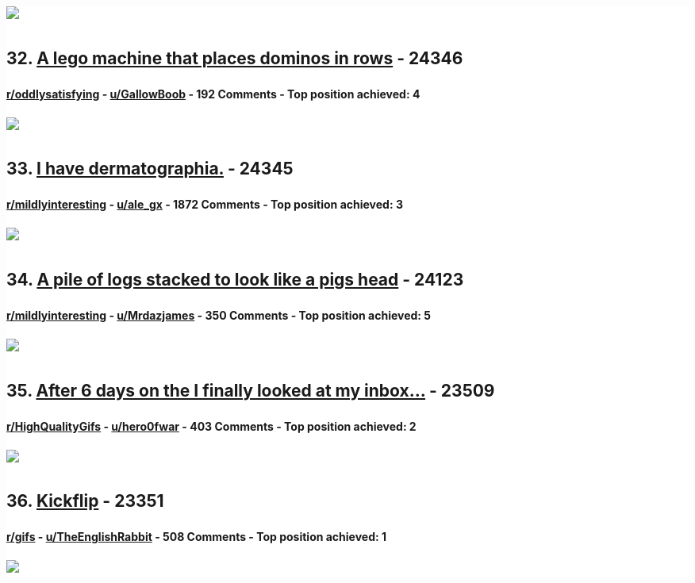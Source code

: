 <a href="https://i.redd.it/y2us7tj7q57z.jpg"><img src="https://b.thumbs.redditmedia.com/dJwy3Pl50TgMcks1BhKADjlIdPdUcdnmgG6pjaht3aQ.jpg"></img></a>

## 32. [A lego machine that places dominos in rows](http://reddit.com/r/oddlysatisfying/comments/6ksqrt/a_lego_machine_that_places_dominos_in_rows/) - 24346
#### [r/oddlysatisfying](http://reddit.com/r/oddlysatisfying) - [u/GallowBoob](http://reddit.com/u/GallowBoob) - 192 Comments - Top position achieved: 4

<a href="http://imgur.com/eZm7CJa.gifv"><img src="https://b.thumbs.redditmedia.com/ljYPYHfGJCOnP3XmKrO3zQZEwuOYvXLpR0GnmpxbkZI.jpg"></img></a>

## 33. [I have dermatographia.](http://reddit.com/r/mildlyinteresting/comments/6kt5qd/i_have_dermatographia/) - 24345
#### [r/mildlyinteresting](http://reddit.com/r/mildlyinteresting) - [u/ale_gx](http://reddit.com/u/ale_gx) - 1872 Comments - Top position achieved: 3

<a href="https://i.redd.it/p73778kci67z.jpg"><img src="https://b.thumbs.redditmedia.com/pQWfkQwls3xTX3dI6sn8F4U43YI0BzG_9WbXxMCLrjI.jpg"></img></a>

## 34. [A pile of logs stacked to look like a pigs head](http://reddit.com/r/mildlyinteresting/comments/6kqhyb/a_pile_of_logs_stacked_to_look_like_a_pigs_head/) - 24123
#### [r/mildlyinteresting](http://reddit.com/r/mildlyinteresting) - [u/Mrdazjames](http://reddit.com/u/Mrdazjames) - 350 Comments - Top position achieved: 5

<a href="https://i.redd.it/eb9its6lr27z.jpg"><img src="https://b.thumbs.redditmedia.com/ZluX5-kv_pANjaGtpdXoCIF6vSRNEqfvXBGInOKcRvU.jpg"></img></a>

## 35. [After 6 days on the I finally looked at my inbox...](http://reddit.com/r/HighQualityGifs/comments/6kt9h2/after_6_days_on_the_i_finally_looked_at_my_inbox/) - 23509
#### [r/HighQualityGifs](http://reddit.com/r/HighQualityGifs) - [u/hero0fwar](http://reddit.com/u/hero0fwar) - 403 Comments - Top position achieved: 2

<a href="http://i.imgur.com/TiMpgTa.gifv"><img src="https://b.thumbs.redditmedia.com/zxZHVhJyY39ldpqdw2WMu1QsEX2Y6_d0v91nGUNg9eQ.jpg"></img></a>

## 36. [Kickflip](http://reddit.com/r/gifs/comments/6kv4m4/kickflip/) - 23351
#### [r/gifs](http://reddit.com/r/gifs) - [u/TheEnglishRabbit](http://reddit.com/u/TheEnglishRabbit) - 508 Comments - Top position achieved: 1

<a href="https://imgur.com/Aa7jVR9.gifv"><img src="https://b.thumbs.redditmedia.com/HEo4ybvgBi8ePHeRjOMEy__BHWnNfDgEMtyMPF9megA.jpg"></img></a>
